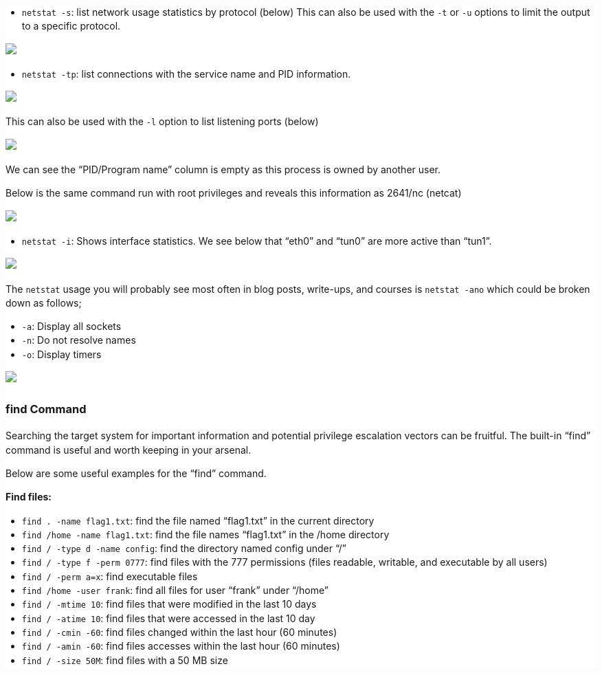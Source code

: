 - `netstat -s`: list network usage statistics by protocol (below) This can also be used with the `-t` or `-u` options to limit the output to a specific protocol.

  

![](https://i.imgur.com/mc8OWP0.png)

  

- `netstat -tp`: list connections with the service name and PID information.

  

![](https://i.imgur.com/fDYQwbW.png)

  

This can also be used with the `-l` option to list listening ports (below)

  

![](https://i.imgur.com/JK7DNv0.png)

  

We can see the “PID/Program name” column is empty as this process is owned by another user.

Below is the same command run with root privileges and reveals this information as 2641/nc (netcat)

![](https://i.imgur.com/FjZHqlY.png)`   `

- `netstat -i`: Shows interface statistics. We see below that “eth0” and “tun0” are more active than “tun1”.

![](https://i.imgur.com/r6IjpmZ.png)

  

  

The `netstat` usage you will probably see most often in blog posts, write-ups, and courses is `netstat -ano` which could be broken down as follows;

- `-a`: Display all sockets
- `-n`: Do not resolve names
- `-o`: Display timers

  

![](https://i.imgur.com/UxzLBRw.png)

  

  

### find Command

Searching the target system for important information and potential privilege escalation vectors can be fruitful. The built-in “find” command is useful and worth keeping in your arsenal.

Below are some useful examples for the “find” command.

**Find files:**

- `find . -name flag1.txt`: find the file named “flag1.txt” in the current directory
- `find /home -name flag1.txt`: find the file names “flag1.txt” in the /home directory
- `find / -type d -name config`: find the directory named config under “/”
- `find / -type f -perm 0777`: find files with the 777 permissions (files readable, writable, and executable by all users)
- `find / -perm a=x`: find executable files
- `find /home -user frank`: find all files for user “frank” under “/home”
- `find / -mtime 10`: find files that were modified in the last 10 days
- `find / -atime 10`: find files that were accessed in the last 10 day
- `find / -cmin -60`: find files changed within the last hour (60 minutes)
- `find / -amin -60`: find files accesses within the last hour (60 minutes)
- `find / -size 50M`: find files with a 50 MB size
